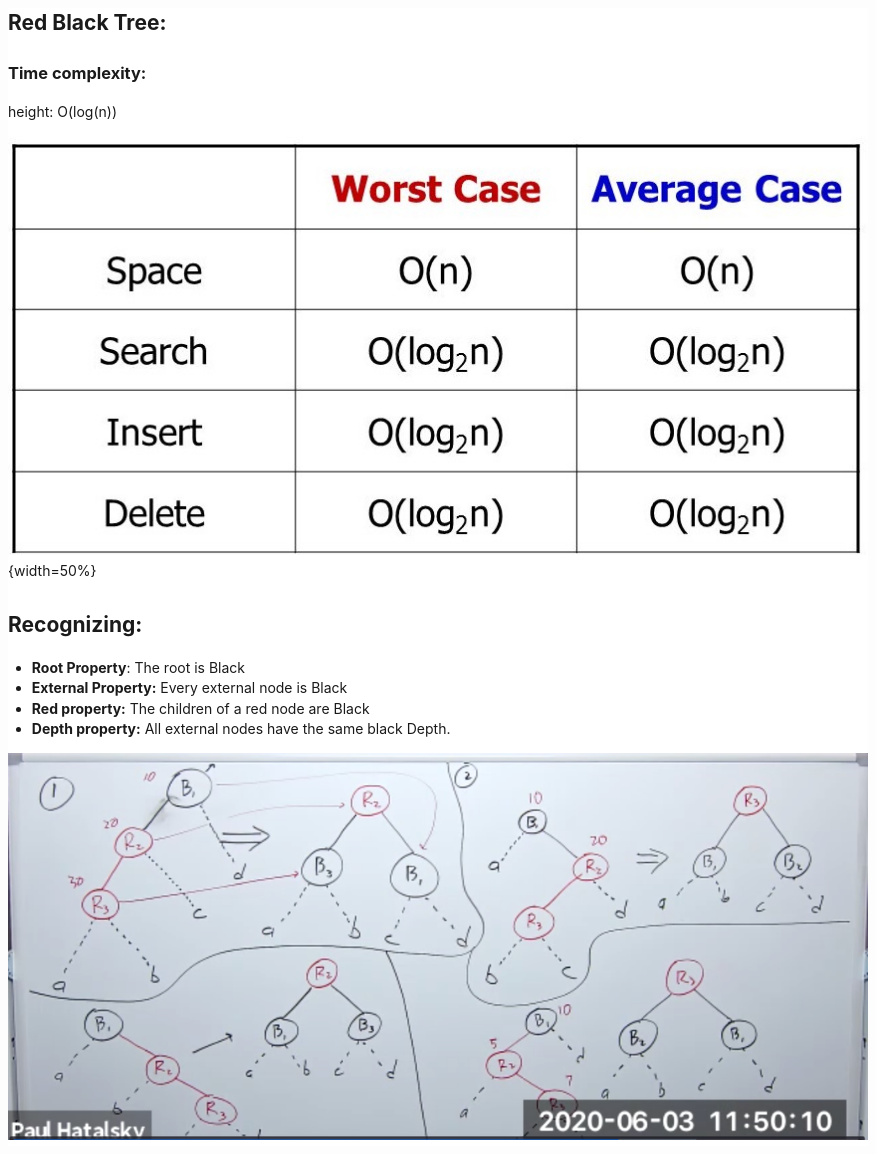 ## Red Black Tree:

### Time complexity:

height: O(log(n))

![BigO Red Black Tree](image/Red.jpeg){width=50%}

## Recognizing:
* **Root Property**: The root is Black
* **External Property:** Every external node is Black
* **Red property:** The children of a red node are Black
* **Depth property:** All external nodes have the same black Depth.

![](image/Red_black.jpg)
